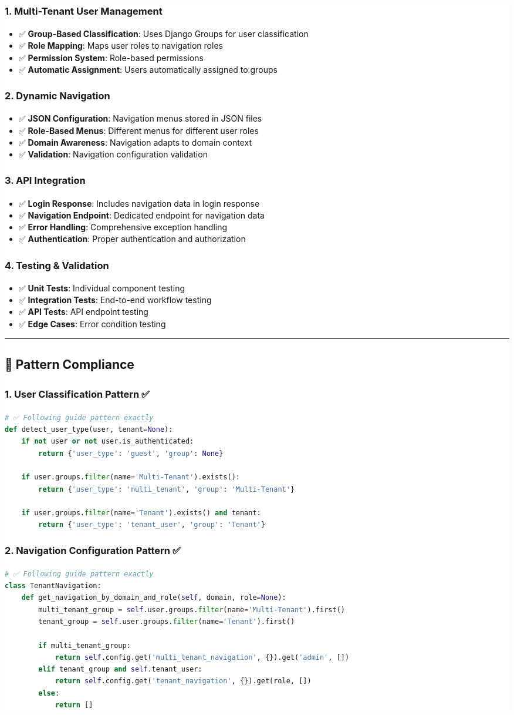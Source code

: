 ### **1. Multi-Tenant User Management**
- ✅ **Group-Based Classification**: Uses Django Groups for user classification
- ✅ **Role Mapping**: Maps user roles to navigation roles
- ✅ **Permission System**: Role-based permissions
- ✅ **Automatic Assignment**: Users automatically assigned to groups

### **2. Dynamic Navigation**
- ✅ **JSON Configuration**: Navigation menus stored in JSON files
- ✅ **Role-Based Menus**: Different menus for different user roles
- ✅ **Domain Awareness**: Navigation adapts to domain context
- ✅ **Validation**: Navigation configuration validation

### **3. API Integration**
- ✅ **Login Response**: Includes navigation data in login response
- ✅ **Navigation Endpoint**: Dedicated endpoint for navigation data
- ✅ **Error Handling**: Comprehensive exception handling
- ✅ **Authentication**: Proper authentication and authorization

### **4. Testing & Validation**
- ✅ **Unit Tests**: Individual component testing
- ✅ **Integration Tests**: End-to-end workflow testing
- ✅ **API Tests**: API endpoint testing
- ✅ **Edge Cases**: Error condition testing

---

## 🎯 **Pattern Compliance**

### **1. User Classification Pattern** ✅
```python
# ✅ Following guide pattern exactly
def detect_user_type(user, tenant=None):
    if not user or not user.is_authenticated:
        return {'user_type': 'guest', 'group': None}
    
    if user.groups.filter(name='Multi-Tenant').exists():
        return {'user_type': 'multi_tenant', 'group': 'Multi-Tenant'}
    
    if user.groups.filter(name='Tenant').exists() and tenant:
        return {'user_type': 'tenant_user', 'group': 'Tenant'}
```

### **2. Navigation Configuration Pattern** ✅
```python
# ✅ Following guide pattern exactly
class TenantNavigation:
    def get_navigation_by_domain_and_role(self, domain, role=None):
        multi_tenant_group = self.user.groups.filter(name='Multi-Tenant').first()
        tenant_group = self.user.groups.filter(name='Tenant').first()
        
        if multi_tenant_group:
            return self.config.get('multi_tenant_navigation', {}).get('admin', [])
        elif tenant_group and self.tenant_user:
            return self.config.get('tenant_navigation', {}).get(role, [])
        else:
            return []
```
